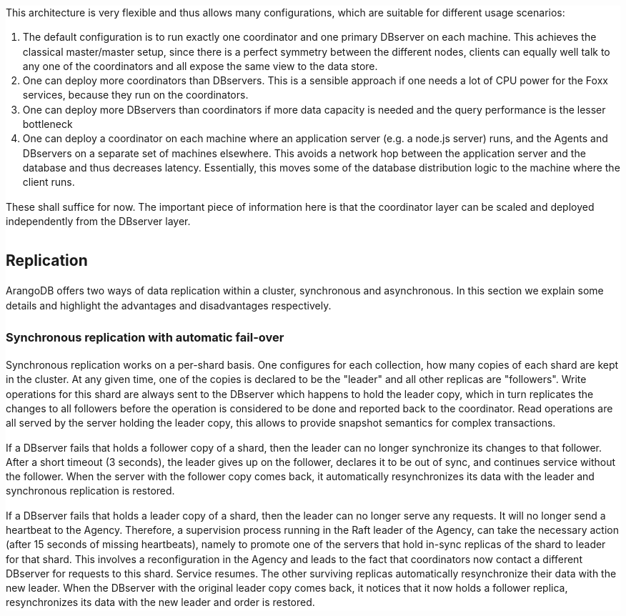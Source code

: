 This architecture is very flexible and thus allows many configurations,
which are suitable for different usage scenarios:

 1. The default configuration is to run exactly one coordinator and
    one primary DBserver on each machine. This achieves the classical
    master/master setup, since there is a perfect symmetry between the
    different nodes, clients can equally well talk to any one of the
    coordinators and all expose the same view to the data store.
 2. One can deploy more coordinators than DBservers. This is a sensible
    approach if one needs a lot of CPU power for the Foxx services, 
    because they run on the coordinators.
 3. One can deploy more DBservers than coordinators if more data capacity 
    is needed and the query performance is the lesser bottleneck
 4. One can deploy a coordinator on each machine where an application
    server (e.g. a node.js server) runs, and the Agents and DBservers 
    on a separate set of machines elsewhere. This avoids a network hop 
    between the application server and the database and thus decreases
    latency. Essentially, this moves some of the database distribution
    logic to the machine where the client runs.

These shall suffice for now. The important piece of information here
is that the coordinator layer can be scaled and deployed independently
from the DBserver layer.

Replication
-----------

ArangoDB offers two ways of data replication within a cluster, synchronous
and asynchronous. In this section we explain some details and highlight
the advantages and disadvantages respectively.

### Synchronous replication with automatic fail-over

Synchronous replication works on a per-shard basis. One configures for
each collection, how many copies of each shard are kept in the cluster.
At any given time, one of the copies is declared to be the "leader" and
all other replicas are "followers". Write operations for this shard
are always sent to the DBserver which happens to hold the leader copy,
which in turn replicates the changes to all followers before the operation
is considered to be done and reported back to the coordinator.
Read operations are all served by the server holding the leader copy,
this allows to provide snapshot semantics for complex transactions.

If a DBserver fails that holds a follower copy of a shard, then the leader
can no longer synchronize its changes to that follower. After a short timeout
(3 seconds), the leader gives up on the follower, declares it to be
out of sync, and continues service without the follower. When the server
with the follower copy comes back, it automatically resynchronizes its
data with the leader and synchronous replication is restored.

If a DBserver fails that holds a leader copy of a shard, then the leader
can no longer serve any requests. It will no longer send a heartbeat to 
the Agency. Therefore, a supervision process running in the Raft leader
of the Agency, can take the necessary action (after 15 seconds of missing
heartbeats), namely to promote one of the servers that hold in-sync
replicas of the shard to leader for that shard. This involves a 
reconfiguration in the Agency and leads to the fact that coordinators
now contact a different DBserver for requests to this shard. Service
resumes. The other surviving replicas automatically resynchronize their
data with the new leader. When the DBserver with the original leader
copy comes back, it notices that it now holds a follower replica,
resynchronizes its data with the new leader and order is restored.
